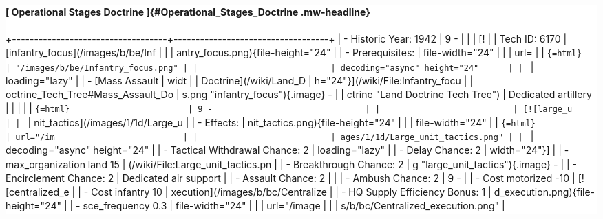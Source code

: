 #### [ Operational Stages Doctrine ]{#Operational_Stages_Doctrine .mw-headline}

+-----------------------------------+-----------------------------------+
| - Historic Year: 1942 | 9 - |
| | [! |
| Tech ID: 6170 | [infantry_focus](/images/b/be/Inf |
| | antry_focus.png){file-height="24" |
| - Prerequisites: | file-width="24" |
| | url= |
| `{=html}                        | "/images/b/be/Infantry_focus.png" |
|                           | decoding="async" height="24"      |
| ` | loading="lazy" |
| - [Mass Assault | widt |
| Doctrine](/wiki/Land_D | h="24"}](/wiki/File:Infantry_focu |
| octrine_Tech_Tree#Mass_Assault_Do | s.png "infantry_focus"){.image} - |
| ctrine "Land Doctrine Tech Tree") | Dedicated artillery |
| | |
| `{=html}                        | 9 -                               |
|                           | [![large_u                        |
| ` | nit_tactics](/images/1/1d/Large_u |
| - Effects: | nit_tactics.png){file-height="24" |
| | file-width="24" |
| `{=html}                        | url="/im                          |
|                           | ages/1/1d/Large_unit_tactics.png" |
| ` | decoding="async" height="24" |
| - Tactical Withdrawal Chance: 2 | loading="lazy" |
| - Delay Chance: 2 | width="24"}] |
| - max_organization land 15 | (/wiki/File:Large_unit_tactics.pn |
| - Breakthrough Chance: 2 | g "large_unit_tactics"){.image} - |
| - Encirclement Chance: 2 | Dedicated air support |
| - Assault Chance: 2 | |
| - Ambush Chance: 2 | 9 - |
| - Cost motorized -10 | [![centralized_e                  |
| -   Cost infantry 10              | xecution](/images/b/bc/Centralize |
| - HQ Supply Efficiency Bonus: 1 | d_execution.png){file-height="24" |
| - sce_frequency 0.3 | file-width="24" |
| | url="/image |
| | s/b/bc/Centralized_execution.png" |